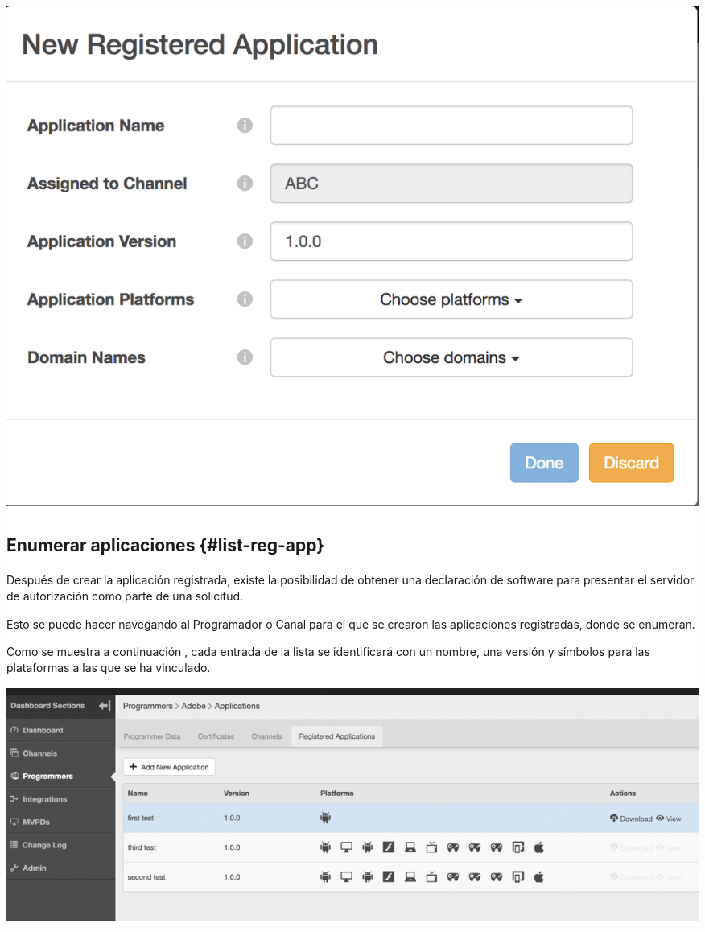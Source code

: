 ![](assets/new-reg-app-channel.png)

## Enumerar aplicaciones {#list-reg-app}

Después de crear la aplicación registrada, existe la posibilidad de obtener una declaración de software para presentar el servidor de autorización como parte de una solicitud.

Esto se puede hacer navegando al Programador o Canal para el que se crearon las aplicaciones registradas, donde se enumeran. 

Como se muestra a continuación , cada entrada de la lista se identificará con un nombre, una versión y símbolos para las plataformas a las que se ha vinculado.

![](assets/reg-app-list.png)
